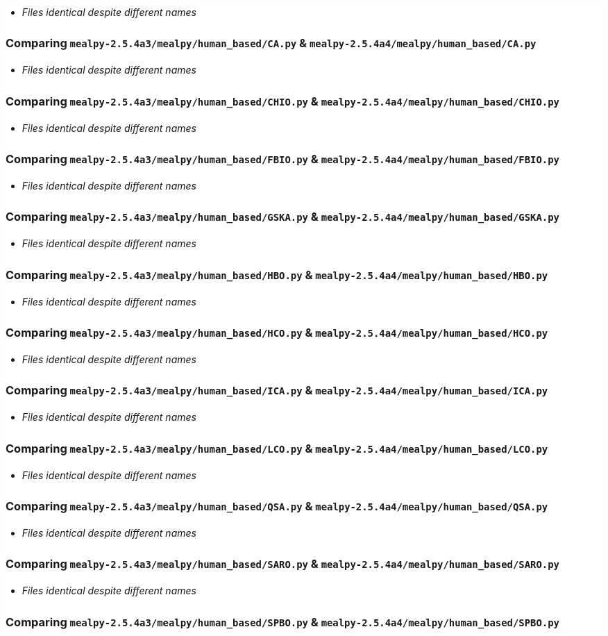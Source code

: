  * *Files identical despite different names*

### Comparing `mealpy-2.5.4a3/mealpy/human_based/CA.py` & `mealpy-2.5.4a4/mealpy/human_based/CA.py`

 * *Files identical despite different names*

### Comparing `mealpy-2.5.4a3/mealpy/human_based/CHIO.py` & `mealpy-2.5.4a4/mealpy/human_based/CHIO.py`

 * *Files identical despite different names*

### Comparing `mealpy-2.5.4a3/mealpy/human_based/FBIO.py` & `mealpy-2.5.4a4/mealpy/human_based/FBIO.py`

 * *Files identical despite different names*

### Comparing `mealpy-2.5.4a3/mealpy/human_based/GSKA.py` & `mealpy-2.5.4a4/mealpy/human_based/GSKA.py`

 * *Files identical despite different names*

### Comparing `mealpy-2.5.4a3/mealpy/human_based/HBO.py` & `mealpy-2.5.4a4/mealpy/human_based/HBO.py`

 * *Files identical despite different names*

### Comparing `mealpy-2.5.4a3/mealpy/human_based/HCO.py` & `mealpy-2.5.4a4/mealpy/human_based/HCO.py`

 * *Files identical despite different names*

### Comparing `mealpy-2.5.4a3/mealpy/human_based/ICA.py` & `mealpy-2.5.4a4/mealpy/human_based/ICA.py`

 * *Files identical despite different names*

### Comparing `mealpy-2.5.4a3/mealpy/human_based/LCO.py` & `mealpy-2.5.4a4/mealpy/human_based/LCO.py`

 * *Files identical despite different names*

### Comparing `mealpy-2.5.4a3/mealpy/human_based/QSA.py` & `mealpy-2.5.4a4/mealpy/human_based/QSA.py`

 * *Files identical despite different names*

### Comparing `mealpy-2.5.4a3/mealpy/human_based/SARO.py` & `mealpy-2.5.4a4/mealpy/human_based/SARO.py`

 * *Files identical despite different names*

### Comparing `mealpy-2.5.4a3/mealpy/human_based/SPBO.py` & `mealpy-2.5.4a4/mealpy/human_based/SPBO.py`
